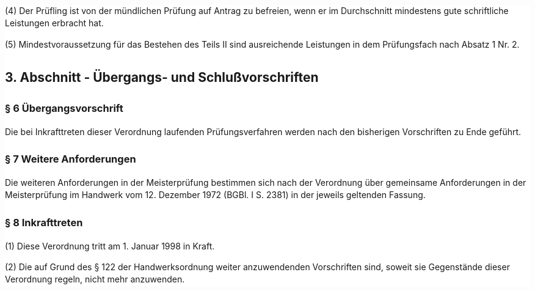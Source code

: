 (4) Der Prüfling ist von der mündlichen Prüfung auf Antrag zu
befreien, wenn er im Durchschnitt mindestens gute schriftliche
Leistungen erbracht hat.

(5) Mindestvoraussetzung für das Bestehen des Teils II sind
ausreichende Leistungen in dem Prüfungsfach nach Absatz 1 Nr. 2.


## 3. Abschnitt - Übergangs- und Schlußvorschriften



### § 6 Übergangsvorschrift

Die bei Inkrafttreten dieser Verordnung laufenden Prüfungsverfahren
werden nach den bisherigen Vorschriften zu Ende geführt.


### § 7 Weitere Anforderungen

Die weiteren Anforderungen in der Meisterprüfung bestimmen sich nach
der Verordnung über gemeinsame Anforderungen in der Meisterprüfung im
Handwerk vom 12. Dezember 1972 (BGBl. I S. 2381) in der jeweils
geltenden Fassung.


### § 8 Inkrafttreten

(1) Diese Verordnung tritt am 1. Januar 1998 in Kraft.

(2) Die auf Grund des § 122 der Handwerksordnung weiter anzuwendenden
Vorschriften sind, soweit sie Gegenstände dieser Verordnung regeln,
nicht mehr anzuwenden.

